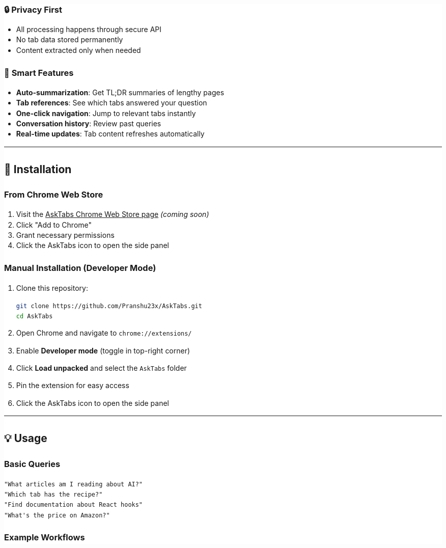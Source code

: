 ### 🔒 **Privacy First**
- All processing happens through secure API
- No tab data stored permanently
- Content extracted only when needed

### 🎯 **Smart Features**
- **Auto-summarization**: Get TL;DR summaries of lengthy pages
- **Tab references**: See which tabs answered your question
- **One-click navigation**: Jump to relevant tabs instantly
- **Conversation history**: Review past queries
- **Real-time updates**: Tab content refreshes automatically

---

## 🚀 Installation

### From Chrome Web Store
1. Visit the [AskTabs Chrome Web Store page](#) *(coming soon)*
2. Click "Add to Chrome"
3. Grant necessary permissions
4. Click the AskTabs icon to open the side panel

### Manual Installation (Developer Mode)
1. Clone this repository:
   ```bash
   git clone https://github.com/Pranshu23x/AskTabs.git
   cd AskTabs
   ```

2. Open Chrome and navigate to `chrome://extensions/`

3. Enable **Developer mode** (toggle in top-right corner)

4. Click **Load unpacked** and select the `AskTabs` folder

5. Pin the extension for easy access

6. Click the AskTabs icon to open the side panel

---

## 💡 Usage

### Basic Queries
```
"What articles am I reading about AI?"
"Which tab has the recipe?"
"Find documentation about React hooks"
"What's the price on Amazon?"
```

### Example Workflows
